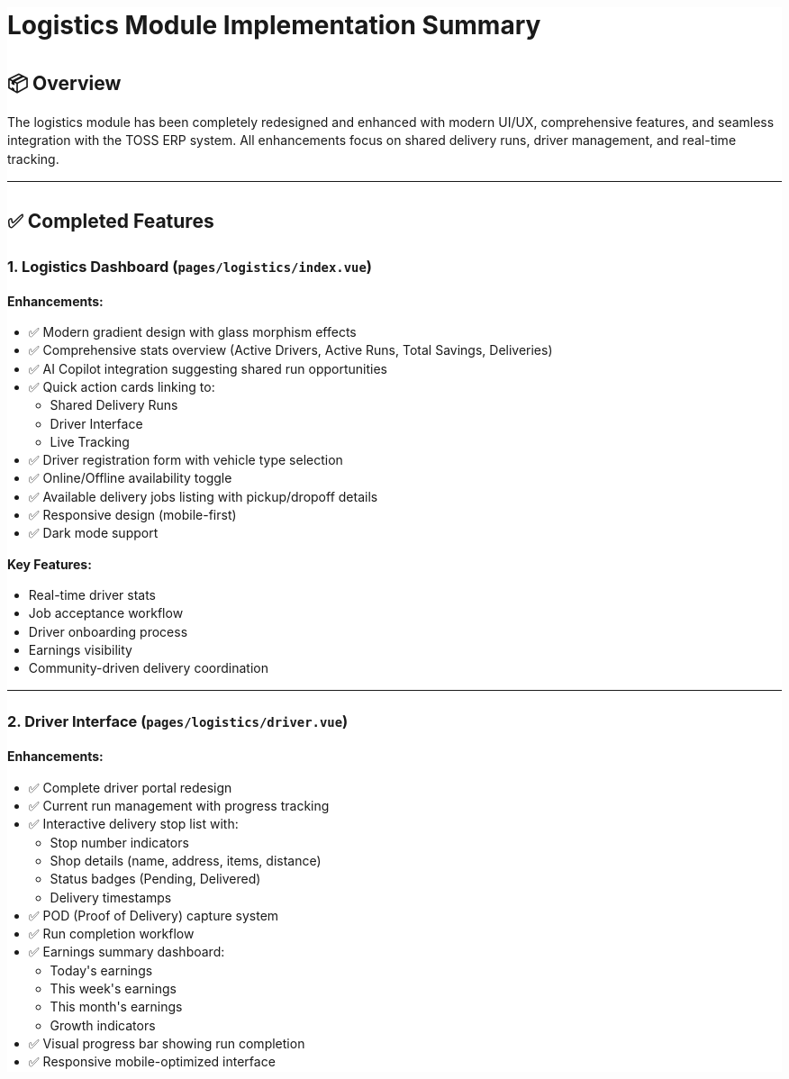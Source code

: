 # Logistics Module Implementation Summary

## 📦 Overview

The logistics module has been completely redesigned and enhanced with modern UI/UX, comprehensive features, and seamless integration with the TOSS ERP system. All enhancements focus on shared delivery runs, driver management, and real-time tracking.

---

## ✅ Completed Features

### 1. **Logistics Dashboard** (`pages/logistics/index.vue`)

**Enhancements:**
- ✅ Modern gradient design with glass morphism effects
- ✅ Comprehensive stats overview (Active Drivers, Active Runs, Total Savings, Deliveries)
- ✅ AI Copilot integration suggesting shared run opportunities
- ✅ Quick action cards linking to:
  - Shared Delivery Runs
  - Driver Interface
  - Live Tracking
- ✅ Driver registration form with vehicle type selection
- ✅ Online/Offline availability toggle
- ✅ Available delivery jobs listing with pickup/dropoff details
- ✅ Responsive design (mobile-first)
- ✅ Dark mode support

**Key Features:**
- Real-time driver stats
- Job acceptance workflow
- Driver onboarding process
- Earnings visibility
- Community-driven delivery coordination

---

### 2. **Driver Interface** (`pages/logistics/driver.vue`)

**Enhancements:**
- ✅ Complete driver portal redesign
- ✅ Current run management with progress tracking
- ✅ Interactive delivery stop list with:
  - Stop number indicators
  - Shop details (name, address, items, distance)
  - Status badges (Pending, Delivered)
  - Delivery timestamps
- ✅ POD (Proof of Delivery) capture system
- ✅ Run completion workflow
- ✅ Earnings summary dashboard:
  - Today's earnings
  - This week's earnings
  - This month's earnings
  - Growth indicators
- ✅ Visual progress bar showing run completion
- ✅ Responsive mobile-optimized interface
